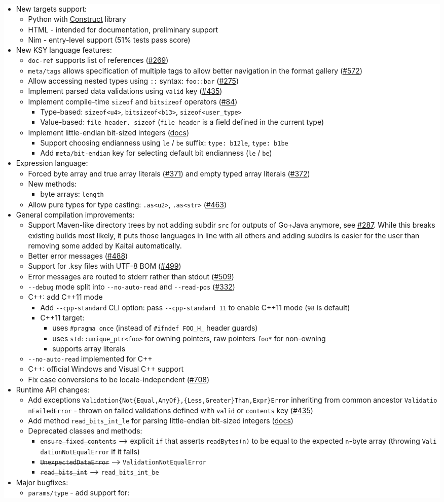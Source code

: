 * New targets support:
  * Python with [Construct](https://construct.readthedocs.io) library
  * HTML - intended for documentation, preliminary support
  * Nim - entry-level support (51% tests pass score)
* New KSY language features:
  * `doc-ref` supports list of references ([#269](https://github.com/kaitai-io/kaitai_struct/issues/269))
  * `meta/tags` allows specification of multiple tags to allow better navigation in the format gallery ([#572](https://github.com/kaitai-io/kaitai_struct/issues/572))
  * Allow accessing nested types using `::` syntax: `foo::bar` ([#275](https://github.com/kaitai-io/kaitai_struct/issues/275))
  * Implement parsed data validations using `valid` key ([#435](https://github.com/kaitai-io/kaitai_struct/issues/435))
  * Implement compile-time `sizeof` and `bitsizeof` operators ([#84](https://github.com/kaitai-io/kaitai_struct/issues/84))
    * Type-based: `sizeof<u4>`, `bitsizeof<b13>`, `sizeof<user_type>`
    * Value-based: `file_header._sizeof` (`file_header` is a field defined in the current type)
  * Implement little-endian bit-sized integers ([docs](https://doc.kaitai.io/user_guide.html#bit-ints-le))
    * Support choosing endianness using `le` / `be` suffix: `type: b12le`, `type: b1be`
    * Add `meta/bit-endian` key for selecting default bit endianness (`le` / `be`)
* Expression language:
  * Forced byte array and true array literals ([#371](https://github.com/kaitai-io/kaitai_struct/issues/371)) and
    empty typed array literals ([#372](https://github.com/kaitai-io/kaitai_struct/issues/372))
  * New methods:
    * byte arrays: `length`
  * Allow pure types for type casting: `.as<u2>`, `.as<str>` ([#463](https://github.com/kaitai-io/kaitai_struct/issues/463))
* General compilation improvements:
  * Support Maven-like directory trees by not adding subdir `src` for outputs of Go+Java anymore,
    see [#287](https://github.com/kaitai-io/kaitai_struct/issues/287). While this breaks existing
    builds most likely, it puts those languages in line with all others and adding subdirs is easier
    for the user than removing some added by Kaitai automatically.
  * Better error messages ([#488](https://github.com/kaitai-io/kaitai_struct/issues/488))
  * Support for .ksy files with UTF-8 BOM ([#499](https://github.com/kaitai-io/kaitai_struct/issues/499))
  * Error messages are routed to stderr rather than stdout ([#509](https://github.com/kaitai-io/kaitai_struct/issues/509))
  * `--debug` mode split into `--no-auto-read` and `--read-pos` ([#332](https://github.com/kaitai-io/kaitai_struct/issues/332))
  * C++: add C++11 mode
    * Add `--cpp-standard` CLI option: pass `--cpp-standard 11` to enable C++11 mode (`98` is default)
    * C++11 target:
      * uses `#pragma once` (instead of `#ifndef FOO_H_` header guards)
      * uses `std::unique_ptr<foo>` for owning pointers, raw pointers `foo*` for non-owning
      * supports array literals
  * `--no-auto-read` implemented for C++
  * C++: official Windows and Visual C++ support
  * Fix case conversions to be locale-independent ([#708](https://github.com/kaitai-io/kaitai_struct/issues/708))
* Runtime API changes:
  * Add exceptions `Validation{Not{Equal,AnyOf},{Less,Greater}Than,Expr}Error` inheriting from common ancestor `ValidationFailedError` - thrown on failed validations defined with `valid` or `contents` key ([#435](https://github.com/kaitai-io/kaitai_struct/issues/435))
  * Add method `read_bits_int_le` for parsing little-endian bit-sized integers ([docs](https://doc.kaitai.io/user_guide.html#bit-ints-le))
  * Deprecated classes and methods:
    * ~~`ensure_fixed_contents`~~ &xrarr; explicit `if` that asserts `readBytes(n)` to be equal to the expected `n`-byte array (throwing `ValidationNotEqualError` if it fails)
    * ~~`UnexpectedDataError`~~ &xrarr; `ValidationNotEqualError`
    * ~~`read_bits_int`~~ &xrarr; `read_bits_int_be`
* Major bugfixes:
  * `params/type` - add support for: